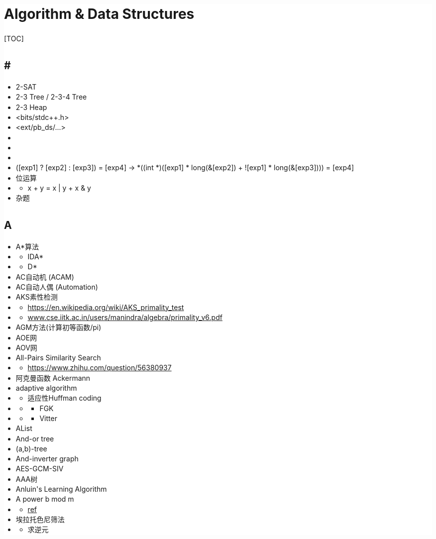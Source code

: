 # Algorithm & Data Structures

[TOC]

## \#

* 2-SAT
* 2-3 Tree / 2-3-4 Tree
* 2-3 Heap
* <bits/stdc++.h>
* <ext/pb_ds/...>
* <cstdlib>
* <cstdio>
* <algorithm>
* ([exp1] ? [exp2] : [exp3]) = [exp4] -> *((int *)([exp1] * long(&[exp2]) + ![exp1] * long(&[exp3]))) = [exp4]
* 位运算
* + x \+ y = x | y + x & y
* 杂题


## A

* A*算法
* + IDA*
* + D*
* AC自动机 (ACAM)
* AC自动人偶 (Automation)
* AKS素性检测
* + https://en.wikipedia.org/wiki/AKS_primality_test
* + www.cse.iitk.ac.in/users/manindra/algebra/primality_v6.pdf
* AGM方法(计算初等函数/pi)
* AOE网
* AOV网
* All-Pairs Similarity Search
* + https://www.zhihu.com/question/56380937
* 阿克曼函数 Ackermann
* adaptive algorithm
* + 适应性Huffman coding
* + - FGK
* + - Vitter
* AList
* And-or tree
* (a,b)-tree
* And-inverter graph
* AES-GCM-SIV
* AAA树
* Anluin's Learning Algorithm
* A power b mod m
* + [ref](http://www.narutoacm.com/archives/a-pow-b-mod-m/)
* 埃拉托色尼筛法
* + 求逆元
